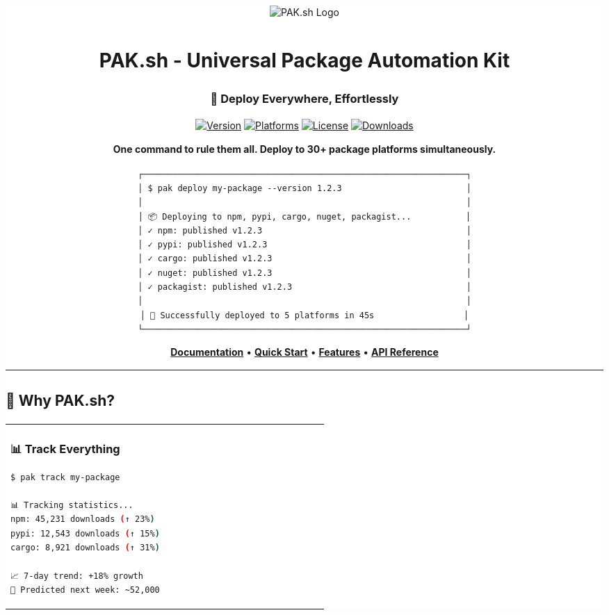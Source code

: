 <div align="center">


<img src="https://raw.githubusercontent.com/pak/pak.sh/main/assets/logo.svg" alt="PAK.sh Logo" width="400">

# PAK.sh - Universal Package Automation Kit

### 🚀 Deploy Everywhere, Effortlessly

[![Version](https://img.shields.io/badge/version-2.0.0-4A90E2?style=for-the-badge)](https://github.com/pak/pak.sh/releases)
[![Platforms](https://img.shields.io/badge/platforms-30+-10B981?style=for-the-badge)](https://pak.sh/platforms)
[![License](https://img.shields.io/badge/license-MIT-F59E0B?style=for-the-badge)](LICENSE)
[![Downloads](https://img.shields.io/badge/downloads-1M+-06B6D4?style=for-the-badge)](https://pak.sh/stats)

<p align="center">
  <strong>One command to rule them all. Deploy to 30+ package platforms simultaneously.</strong>
</p>

```
┌─────────────────────────────────────────────────────────────────┐
│ $ pak deploy my-package --version 1.2.3                         │
│                                                                 │
│ 📦 Deploying to npm, pypi, cargo, nuget, packagist...           │
│ ✓ npm: published v1.2.3                                         │
│ ✓ pypi: published v1.2.3                                        │
│ ✓ cargo: published v1.2.3                                       │
│ ✓ nuget: published v1.2.3                                       │
│ ✓ packagist: published v1.2.3                                   │
│                                                                 │
│ 🎉 Successfully deployed to 5 platforms in 45s                  │
└─────────────────────────────────────────────────────────────────┘
```

[**Documentation**](https://pak.sh/docs) • [**Quick Start**](#-quick-start) • [**Features**](#-features) • [**API Reference**](https://pak.sh/api)

</div>

---

## 🌟 Why PAK.sh?

<table>
<tr>
<td width="50%">

### 📊 **Track Everything**
```bash
$ pak track my-package

📊 Tracking statistics...
npm: 45,231 downloads (↑ 23%)
pypi: 12,543 downloads (↑ 15%)
cargo: 8,921 downloads (↑ 31%)

📈 7-day trend: +18% growth
🎯 Predicted next week: ~52,000
```
